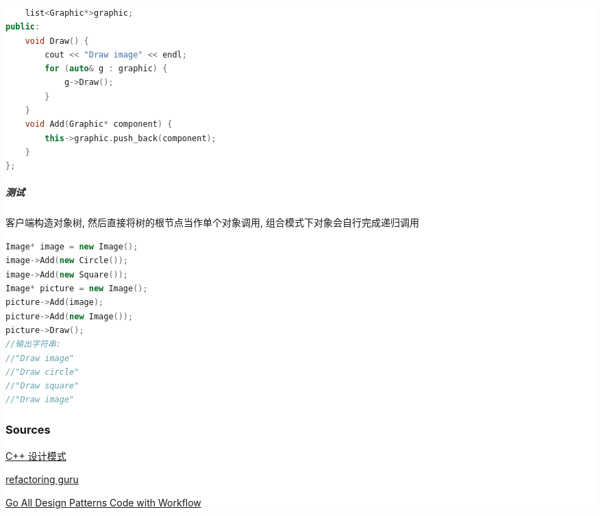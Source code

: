 ```cpp
    list<Graphic*>graphic;
public:
    void Draw() {
        cout << "Draw image" << endl;
        for (auto& g : graphic) {
            g->Draw();
        }
    }
    void Add(Graphic* component) {
        this->graphic.push_back(component);
    }
};
```

##### 测试

客户端构造对象树, 然后直接将树的根节点当作单个对象调用, 组合模式下对象会自行完成递归调用

```cpp
Image* image = new Image();
image->Add(new Circle());
image->Add(new Square());
Image* picture = new Image();
picture->Add(image);
picture->Add(new Image());
picture->Draw();
//输出字符串:
//"Draw image"
//"Draw circle"
//"Draw square"
//"Draw image"
```


### Sources

[C++ 设计模式](https://www.geekband.com/)

[refactoring guru](https://refactoringguru.cn/design-patterns/catalog)

[Go All Design Patterns Code with Workflow](https://dev.to/gopher/go-all-design-patterns-code-with-workflow-ea1)
